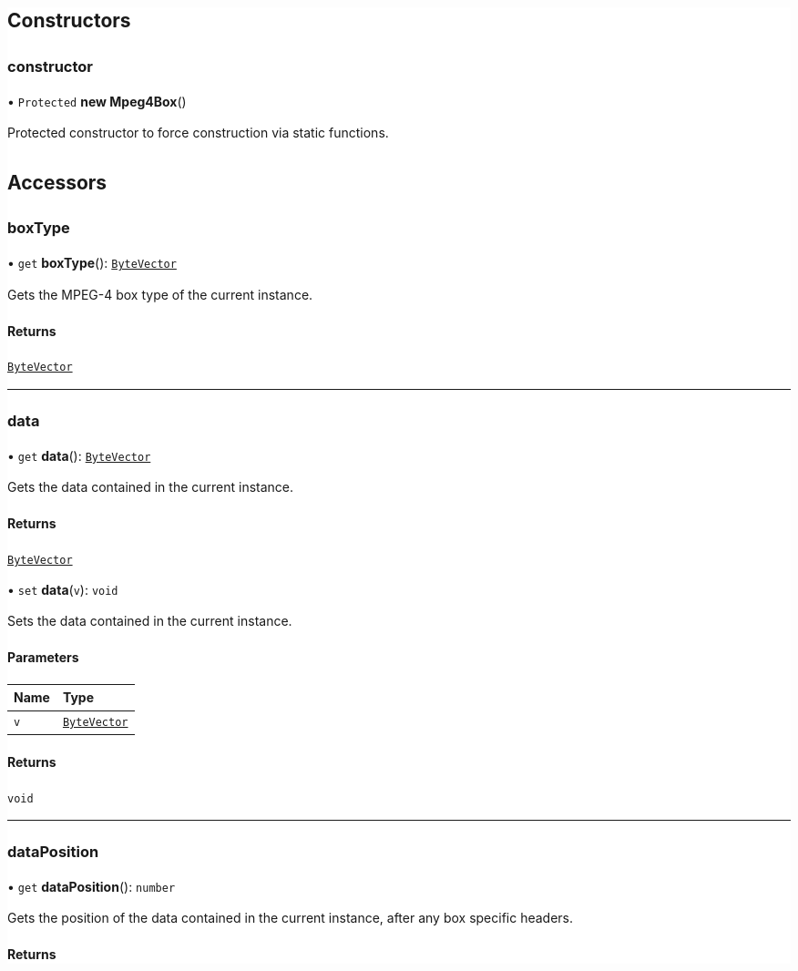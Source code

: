 ## Constructors

### constructor

• `Protected` **new Mpeg4Box**()

Protected constructor to force construction via static functions.

## Accessors

### boxType

• `get` **boxType**(): [`ByteVector`](ByteVector.md)

Gets the MPEG-4 box type of the current instance.

#### Returns

[`ByteVector`](ByteVector.md)

___

### data

• `get` **data**(): [`ByteVector`](ByteVector.md)

Gets the data contained in the current instance.

#### Returns

[`ByteVector`](ByteVector.md)

• `set` **data**(`v`): `void`

Sets the data contained in the current instance.

#### Parameters

| Name | Type |
| :------ | :------ |
| `v` | [`ByteVector`](ByteVector.md) |

#### Returns

`void`

___

### dataPosition

• `get` **dataPosition**(): `number`

Gets the position of the data contained in the current instance, after any box specific headers.

#### Returns
